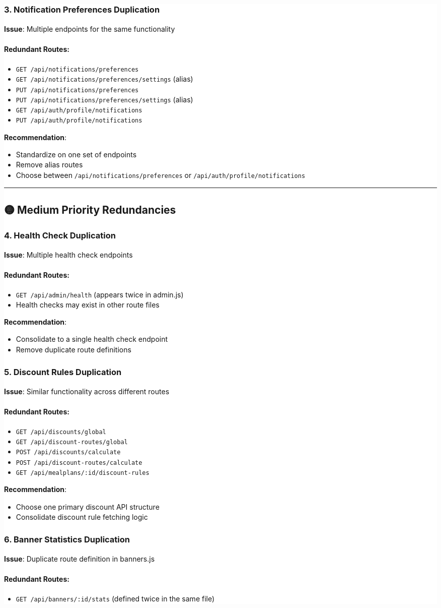 ### 3. Notification Preferences Duplication
**Issue**: Multiple endpoints for the same functionality

#### Redundant Routes:
- `GET /api/notifications/preferences`
- `GET /api/notifications/preferences/settings` (alias)
- `PUT /api/notifications/preferences`
- `PUT /api/notifications/preferences/settings` (alias)
- `GET /api/auth/profile/notifications`
- `PUT /api/auth/profile/notifications`

**Recommendation**:
- Standardize on one set of endpoints
- Remove alias routes
- Choose between `/api/notifications/preferences` or `/api/auth/profile/notifications`

---

## 🟡 Medium Priority Redundancies

### 4. Health Check Duplication
**Issue**: Multiple health check endpoints

#### Redundant Routes:
- `GET /api/admin/health` (appears twice in admin.js)
- Health checks may exist in other route files

**Recommendation**:
- Consolidate to a single health check endpoint
- Remove duplicate route definitions

### 5. Discount Rules Duplication
**Issue**: Similar functionality across different routes

#### Redundant Routes:
- `GET /api/discounts/global` 
- `GET /api/discount-routes/global`
- `POST /api/discounts/calculate`
- `POST /api/discount-routes/calculate`
- `GET /api/mealplans/:id/discount-rules`

**Recommendation**:
- Choose one primary discount API structure
- Consolidate discount rule fetching logic

### 6. Banner Statistics Duplication
**Issue**: Duplicate route definition in banners.js

#### Redundant Routes:
- `GET /api/banners/:id/stats` (defined twice in the same file)
